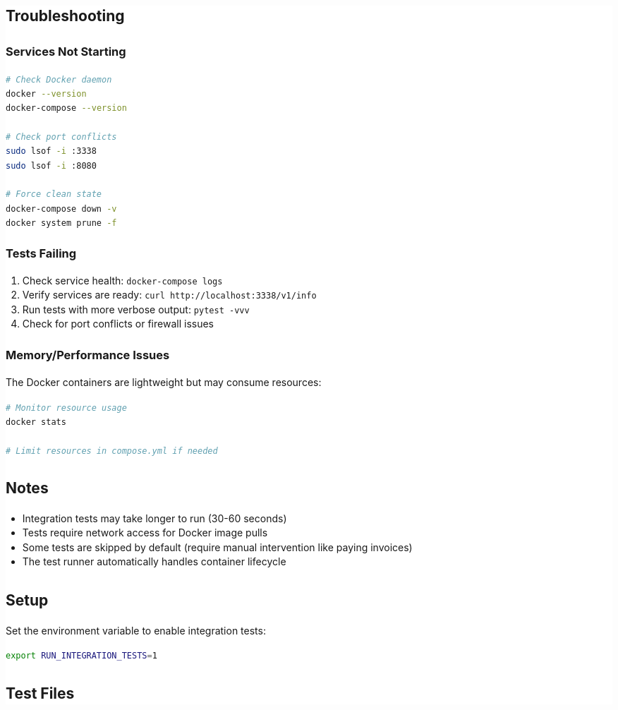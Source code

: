 ## Troubleshooting

### Services Not Starting

```bash
# Check Docker daemon
docker --version
docker-compose --version

# Check port conflicts
sudo lsof -i :3338
sudo lsof -i :8080

# Force clean state
docker-compose down -v
docker system prune -f
```

### Tests Failing

1. Check service health: `docker-compose logs`
2. Verify services are ready: `curl http://localhost:3338/v1/info`
3. Run tests with more verbose output: `pytest -vvv`
4. Check for port conflicts or firewall issues

### Memory/Performance Issues

The Docker containers are lightweight but may consume resources:

```bash
# Monitor resource usage
docker stats

# Limit resources in compose.yml if needed
```

## Notes

- Integration tests may take longer to run (30-60 seconds)
- Tests require network access for Docker image pulls
- Some tests are skipped by default (require manual intervention like paying invoices)
- The test runner automatically handles container lifecycle

## Setup

Set the environment variable to enable integration tests:

```bash
export RUN_INTEGRATION_TESTS=1
```

## Test Files

